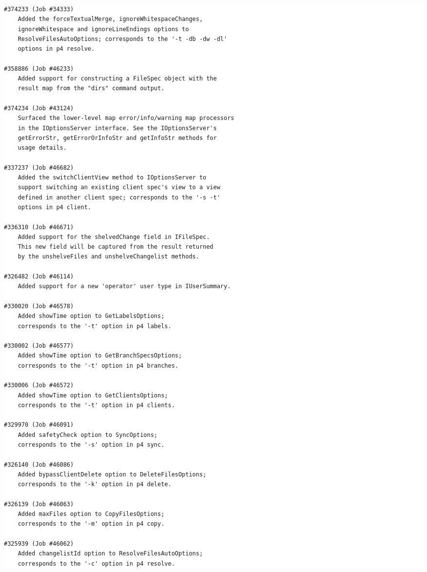 	#374233 (Job #34333)
	    Added the forceTextualMerge, ignoreWhitespaceChanges,
	    ignoreWhitespace and ignoreLineEndings options to
	    ResolveFilesAutoOptions; corresponds to the '-t -db -dw -dl'
	    options in p4 resolve.

	#358886 (Job #46233)
	    Added support for constructing a FileSpec object with the
	    result map from the "dirs" command output.

	#374234 (Job #43124)
	    Surfaced the lower-level map error/info/warning map processors
	    in the IOptionsServer interface. See the IOptionsServer's
	    getErrorStr, getErrorOrInfoStr and getInfoStr methods for
	    usage details.

	#337237 (Job #46682)
	    Added the switchClientView method to IOptionsServer to
	    support switching an existing client spec's view to a view
	    defined in another client spec; corresponds to the '-s -t'
	    options in p4 client.

	#336310 (Job #46671)
	    Added support for the shelvedChange field in IFileSpec.
	    This new field will be captured from the result returned
	    by the unshelveFiles and unshelveChangelist methods.

	#326482 (Job #46114)
	    Added support for a new 'operator' user type in IUserSummary.

	#330020 (Job #46578)
	    Added showTime option to GetLabelsOptions;
	    corresponds to the '-t' option in p4 labels.

	#330002 (Job #46577)
	    Added showTime option to GetBranchSpecsOptions;
	    corresponds to the '-t' option in p4 branches.

	#330006 (Job #46572)
	    Added showTime option to GetClientsOptions;
	    corresponds to the '-t' option in p4 clients.

	#329970 (Job #46091)
	    Added safetyCheck option to SyncOptions;
	    corresponds to the '-s' option in p4 sync.

	#326140 (Job #46086)
	    Added bypassClientDelete option to DeleteFilesOptions;
	    corresponds to the '-k' option in p4 delete.

	#326139 (Job #46063)
	    Added maxFiles option to CopyFilesOptions;
	    corresponds to the '-m' option in p4 copy.

	#325939 (Job #46062)
	    Added changelistId option to ResolveFilesAutoOptions;
	    corresponds to the '-c' option in p4 resolve.
